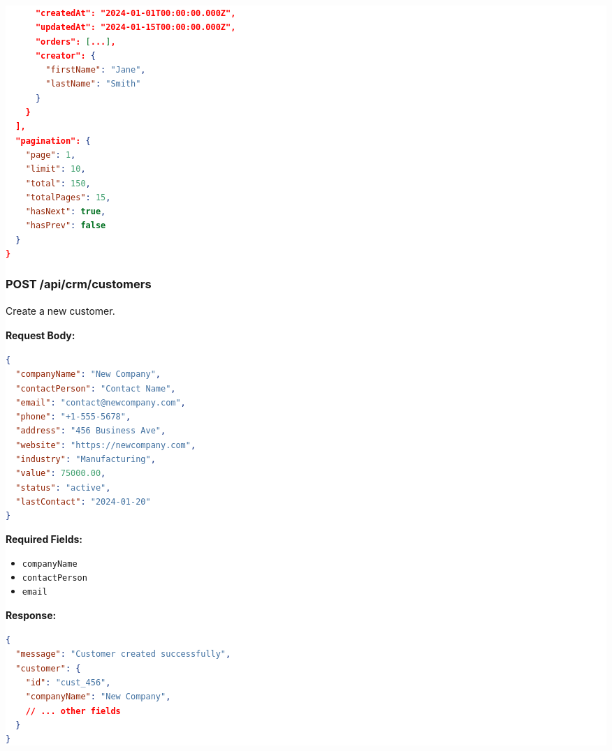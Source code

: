 ```json
      "createdAt": "2024-01-01T00:00:00.000Z",
      "updatedAt": "2024-01-15T00:00:00.000Z",
      "orders": [...],
      "creator": {
        "firstName": "Jane",
        "lastName": "Smith"
      }
    }
  ],
  "pagination": {
    "page": 1,
    "limit": 10,
    "total": 150,
    "totalPages": 15,
    "hasNext": true,
    "hasPrev": false
  }
}
```

### POST /api/crm/customers
Create a new customer.

**Request Body:**
```json
{
  "companyName": "New Company",
  "contactPerson": "Contact Name",
  "email": "contact@newcompany.com",
  "phone": "+1-555-5678",
  "address": "456 Business Ave",
  "website": "https://newcompany.com",
  "industry": "Manufacturing",
  "value": 75000.00,
  "status": "active",
  "lastContact": "2024-01-20"
}
```

**Required Fields:**
- `companyName`
- `contactPerson`
- `email`

**Response:**
```json
{
  "message": "Customer created successfully",
  "customer": {
    "id": "cust_456",
    "companyName": "New Company",
    // ... other fields
  }
}
```

